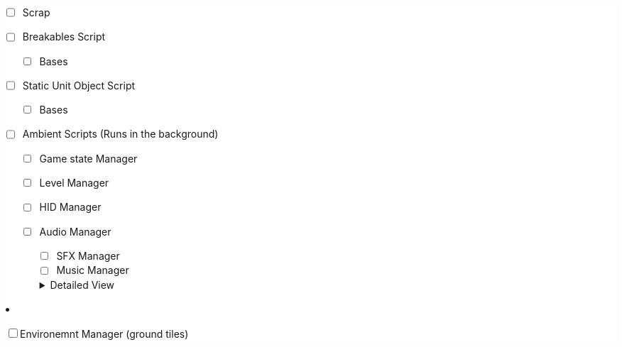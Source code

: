   - [ ] Scrap

- [ ] Breakables Script

  - [ ] Bases

- [ ] Static Unit Object Script

  - [ ] Bases

- [ ] Ambient Scripts (Runs in the background)
  - [ ] Game state Manager
  - [ ] Level Manager
  - [ ] HID Manager
  - [ ] Audio Manager

    - [ ] SFX Manager
    - [ ] Music Manager
    <details>
      <summary>Detailed View</summary>

    - [ ] SFX Manager
    - [ ] Music Manager
      - [ ] tracks which layers of music are playing
      - [ ] plays calm music at the beginning of the game
      - [ ] listens for player_left_base_signal
        - [ ] if player not in combat
        - [ ] checks if this music layer is already playing
        - [ ] on_player_left_base fades in exploration layer
      - [ ] listens for damage_taken signal
        - [ ] checks if this music layer is already playing
        - [ ] on_damage_taken fades in combat layer
      - [ ] listens for combat_finished signal
        - [ ] fades out all music
        - [ ] starts silence timer
        - [ ] on silence_timer_timeout - [ ] if base::player_in_base=true and combat=false: fadein calm layer - [ ] else: fadein calm layer and exploration layer
        </details>

  - [ ] Environemnt Manager (ground tiles)
